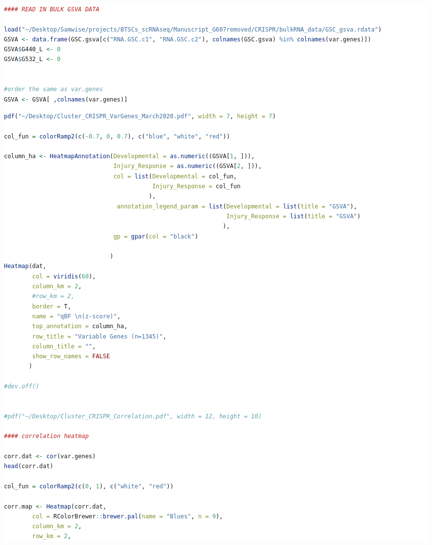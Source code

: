 </table>




```R
#### READ IN BULK GSVA DATA

load("~/Desktop/Samwise/projects/BTSCs_scRNAseq/Manuscript_G607removed/CRISPR/bulkRNA_data/GSC_gsva.rdata")
GSVA <- data.frame(GSC.gsva[c("RNA.GSC.c1", "RNA.GSC.c2"), colnames(GSC.gsva) %in% colnames(var.genes)])
GSVA$G440_L <- 0
GSVA$G532_L <- 0


#order the same as var.genes
GSVA <- GSVA[ ,colnames(var.genes)]
```


```R
pdf("~/Desktop/Cluster_CRISPR_VarGenes_March2020.pdf", width = 7, height = 7)

col_fun = colorRamp2(c(-0.7, 0, 0.7), c("blue", "white", "red"))

column_ha <- HeatmapAnnotation(Developmental = as.numeric((GSVA[1, ])),
                               Injury_Response = as.numeric((GSVA[2, ])),
                               col = list(Developmental = col_fun,
                                          Injury_Response = col_fun
                                         ),
                                annotation_legend_param = list(Developmental = list(title = "GSVA"),
                                                               Injury_Response = list(title = "GSVA")
                                                              ),
                               gp = gpar(col = "black")
                              
                              )
Heatmap(dat,
        col = viridis(60),
        column_km = 2,
        #row_km = 2,
        border = T,
        name = "qBF \n(z-score)",
        top_annotation = column_ha,
        row_title = "Variable Genes (n=1345)",
        column_title = "",
        show_row_names = FALSE
       )

#dev.off()


#pdf("~/Desktop/Cluster_CRISPR_Correlation.pdf", width = 12, height = 10)

#### correlation heatmap

corr.dat <- cor(var.genes)
head(corr.dat)

col_fun = colorRamp2(c(0, 1), c("white", "red"))

corr.map <- Heatmap(corr.dat,
        col = RColorBrewer::brewer.pal(name = "Blues", n = 9),
        column_km = 2,
        row_km = 2,
```